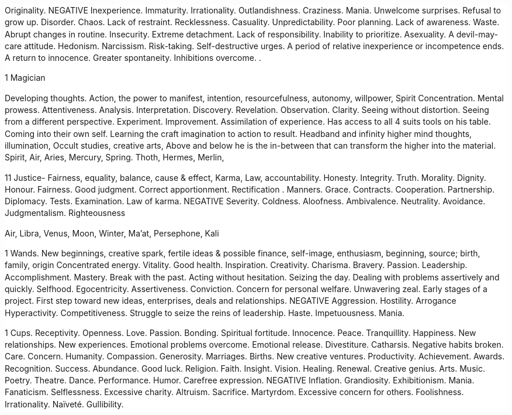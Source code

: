 Originality.
NEGATIVE
Inexperience. Immaturity. Irrationality. Outlandishness. Craziness. Mania. Unwelcome surprises.
Refusal to grow up. Disorder. Chaos. Lack of restraint. Recklessness. Casuality. Unpredictability.
Poor planning. Lack of awareness. Waste. Abrupt changes in routine. Insecurity. Extreme detachment.
Lack of responsibility. Inability to prioritize. Asexuality. A devil-may-care attitude. Hedonism.
Narcissism. Risk-taking. Self-destructive urges.
A period of relative inexperience or incompetence ends. A return to innocence. Greater spontaneity.
Inhibitions overcome.
.

1 Magician

Developing thoughts. Action, the power to manifest, intention, resourcefulness, autonomy, willpower, Spirit Concentration. Mental prowess. Attentiveness. Analysis. Interpretation. Discovery. Revelation. Observation. Clarity. Seeing without distortion. Seeing from a different perspective. Experiment. Improvement. Assimilation of experience. Has access to all 4 suits tools on his table. Coming into their own self. Learning the craft imagination to action to result. Headband and infinity higher mind thoughts, illumination, Occult studies, creative arts, Above and below he is the in-between that can transform the higher into the material.
Spirit, Air, Aries, Mercury, Spring. Thoth, Hermes, Merlin,

11 Justice-
Fairness, equality, balance, cause & effect, Karma, Law, accountability. Honesty. Integrity. Truth. Morality. Dignity. Honour. Fairness. Good judgment. Correct apportionment. Rectification . Manners. Grace. Contracts. Cooperation. Partnership. Diplomacy. Tests. Examination. Law of karma.
NEGATIVE
Severity. Coldness. Aloofness. Ambivalence. Neutrality. Avoidance. Judgmentalism. Righteousness

Air, Libra, Venus, Moon, Winter, Ma’at, Persephone, Kali

1 Wands.
New beginnings, creative spark, fertile ideas & possible finance, self-image, enthusiasm, beginning, source; birth, family, origin Concentrated energy. Vitality. Good health. Inspiration. Creativity. Charisma. Bravery. Passion. Leadership. Accomplishment. Mastery. Break with the past. Acting without
hesitation. Seizing the day. Dealing with problems assertively and quickly. Selfhood. Egocentricity.
Assertiveness. Conviction. Concern for personal welfare. Unwavering zeal. Early stages of a project.
First step toward new ideas, enterprises, deals and relationships.
NEGATIVE
Aggression. Hostility. Arrogance Hyperactivity. Competitiveness. Struggle to seize the reins of leadership. Haste. Impetuousness. Mania.

1 Cups.
Receptivity. Openness. Love. Passion. Bonding. Spiritual fortitude. Innocence. Peace. Tranquillity.
Happiness. New relationships. New experiences. Emotional problems overcome. Emotional release.
Divestiture. Catharsis. Negative habits broken. Care. Concern. Humanity. Compassion. Generosity.
Marriages. Births. New creative ventures. Productivity. Achievement. Awards. Recognition. Success.
Abundance. Good luck. Religion. Faith. Insight. Vision. Healing. Renewal. Creative genius. Arts.
Music. Poetry. Theatre. Dance. Performance. Humor. Carefree expression.
NEGATIVE
Inflation. Grandiosity. Exhibitionism. Mania. Fanaticism. Selflessness. Excessive charity. Altruism.
Sacrifice. Martyrdom. Excessive concern for others. Foolishness. Irrationality. Naïveté. Gullibility.
